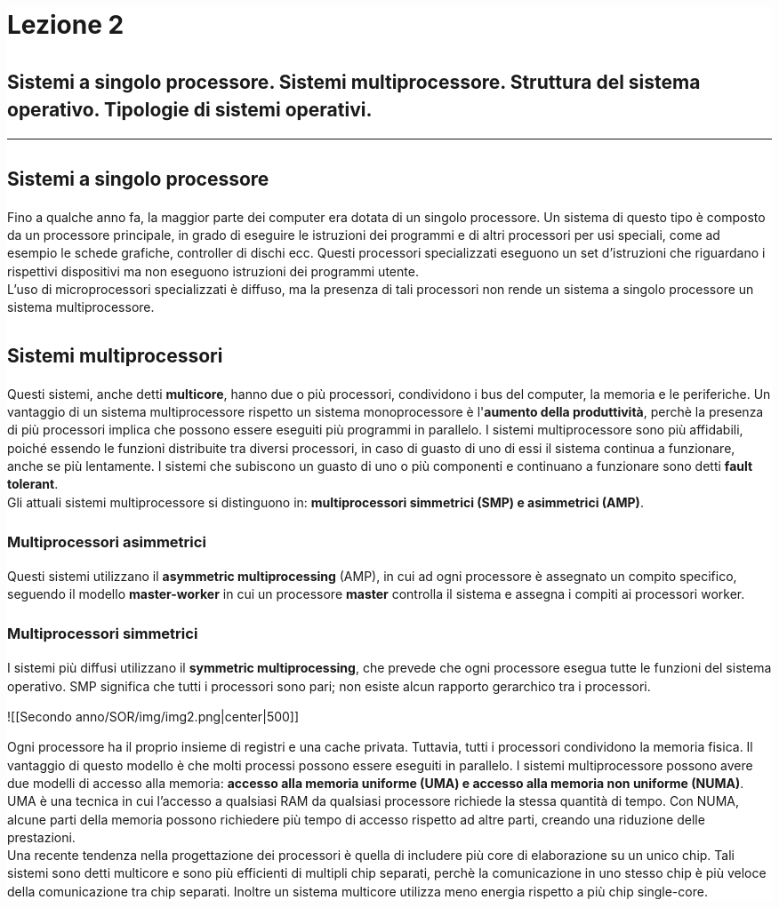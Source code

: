 # Lezione 2
## Sistemi a singolo processore. Sistemi multiprocessore. Struttura del sistema operativo. Tipologie di sistemi operativi. 
---
## Sistemi a singolo processore
Fino a qualche anno fa, la maggior parte dei computer era dotata di un singolo processore. Un sistema di questo tipo è composto da un processore principale, in grado di eseguire le istruzioni dei programmi e di altri processori per usi speciali, come ad esempio le schede grafiche, controller di dischi ecc. Questi processori specializzati eseguono un set d’istruzioni che riguardano i rispettivi dispositivi ma non eseguono istruzioni dei programmi utente.  
L’uso di microprocessori specializzati è diffuso, ma la presenza di tali processori non rende un sistema a singolo processore un sistema multiprocessore.  

## Sistemi multiprocessori
Questi sistemi, anche detti **multicore**, hanno due o più processori, condividono i bus del computer, la memoria e le periferiche. Un vantaggio di un sistema multiprocessore rispetto un sistema monoprocessore è l'**aumento della produttività**, perchè la presenza di più processori implica che possono essere eseguiti più programmi in parallelo. I sistemi multiprocessore sono più affidabili, poiché essendo le funzioni distribuite tra diversi processori, in caso di guasto di uno di essi il sistema continua a funzionare, anche se più lentamente. I sistemi che subiscono un guasto di uno o più componenti e continuano a funzionare sono detti **fault tolerant**.  
Gli attuali sistemi multiprocessore si distinguono in: **multiprocessori simmetrici (SMP) e asimmetrici (AMP)**.  

### Multiprocessori asimmetrici
Questi sistemi utilizzano il **asymmetric multiprocessing** (AMP), in cui ad ogni processore è assegnato un compito specifico, seguendo il modello **master-worker** in cui un processore **master** controlla il sistema e assegna i compiti ai processori worker.

### Multiprocessori simmetrici
I sistemi più diffusi utilizzano il **symmetric multiprocessing**, che prevede che ogni processore esegua tutte le funzioni del sistema operativo. SMP significa che tutti i processori sono pari; non esiste alcun rapporto gerarchico tra i processori.  

![[Secondo anno/SOR/img/img2.png|center|500]]  

Ogni processore ha il proprio insieme di registri e una cache privata. Tuttavia, tutti i processori condividono la memoria fisica. Il vantaggio di questo modello è che molti processi possono essere eseguiti in parallelo. 
I sistemi multiprocessore possono avere due modelli di accesso alla memoria: **accesso alla memoria uniforme (UMA) e accesso alla memoria non uniforme (NUMA)**. UMA è una tecnica in cui l’accesso a qualsiasi RAM da qualsiasi processore richiede la stessa quantità di tempo. Con NUMA, alcune parti della memoria possono richiedere più tempo di accesso rispetto ad altre parti, creando una riduzione delle prestazioni.  
Una recente tendenza nella progettazione dei processori è quella di includere più core di elaborazione su un unico chip. Tali sistemi sono detti multicore e sono più efficienti di multipli chip separati, perchè la comunicazione in uno stesso chip è più veloce della comunicazione tra chip separati. Inoltre un sistema multicore utilizza meno energia rispetto a più chip single-core.
